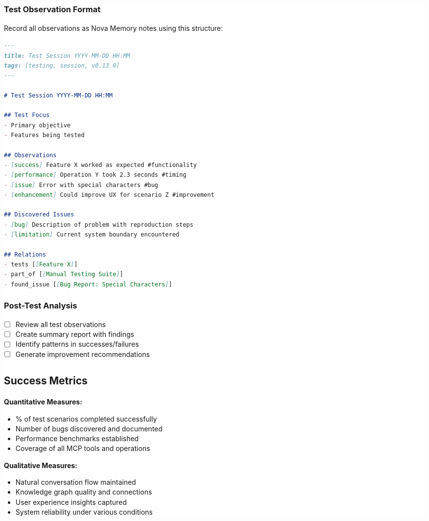 ### Test Observation Format

Record all observations as Nova Memory notes using this structure:

```markdown
---
title: Test Session YYYY-MM-DD HH:MM
tags: [testing, session, v0.13.0]
---

# Test Session YYYY-MM-DD HH:MM

## Test Focus
- Primary objective
- Features being tested

## Observations
- [success] Feature X worked as expected #functionality
- [performance] Operation Y took 2.3 seconds #timing
- [issue] Error with special characters #bug
- [enhancement] Could improve UX for scenario Z #improvement

## Discovered Issues
- [bug] Description of problem with reproduction steps
- [limitation] Current system boundary encountered

## Relations
- tests [[Feature X]]
- part_of [[Manual Testing Suite]]
- found_issue [[Bug Report: Special Characters]]
```

### Post-Test Analysis
- [ ] Review all test observations
- [ ] Create summary report with findings
- [ ] Identify patterns in successes/failures
- [ ] Generate improvement recommendations

## Success Metrics

**Quantitative Measures:**
- % of test scenarios completed successfully
- Number of bugs discovered and documented
- Performance benchmarks established
- Coverage of all MCP tools and operations

**Qualitative Measures:**
- Natural conversation flow maintained
- Knowledge graph quality and connections
- User experience insights captured
- System reliability under various conditions
